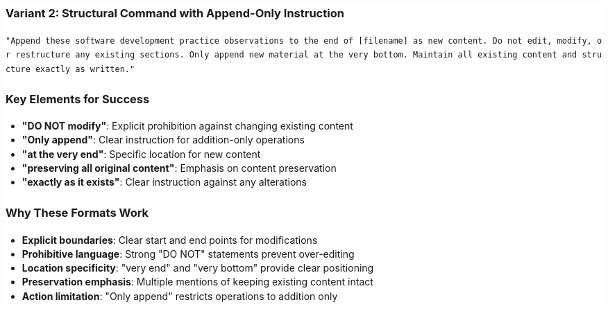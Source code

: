 ### **Variant 2: Structural Command with Append-Only Instruction**
```
"Append these software development practice observations to the end of [filename] as new content. Do not edit, modify, or restructure any existing sections. Only append new material at the very bottom. Maintain all existing content and structure exactly as written."
```

### **Key Elements for Success**
- **"DO NOT modify"**: Explicit prohibition against changing existing content
- **"Only append"**: Clear instruction for addition-only operations
- **"at the very end"**: Specific location for new content
- **"preserving all original content"**: Emphasis on content preservation
- **"exactly as it exists"**: Clear instruction against any alterations

### **Why These Formats Work**
- **Explicit boundaries**: Clear start and end points for modifications
- **Prohibitive language**: Strong "DO NOT" statements prevent over-editing
- **Location specificity**: "very end" and "very bottom" provide clear positioning
- **Preservation emphasis**: Multiple mentions of keeping existing content intact
- **Action limitation**: "Only append" restricts operations to addition only
